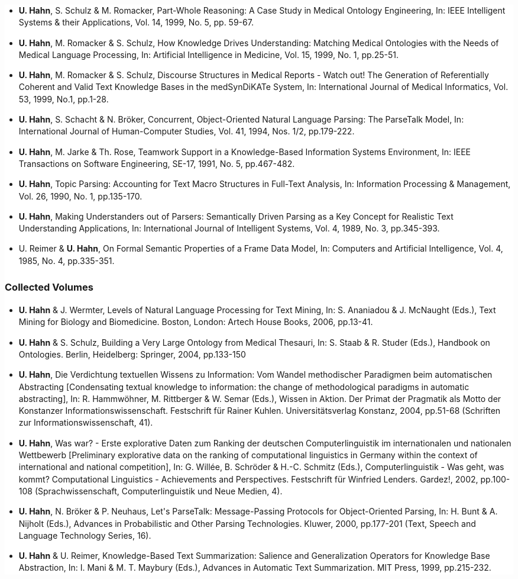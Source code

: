 * **U. Hahn**, S. Schulz & M. Romacker, Part-Whole Reasoning: A Case Study in Medical Ontology Engineering, In: IEEE Intelligent Systems & their Applications, Vol. 14, 1999, No. 5, pp. 59-67.

* **U. Hahn**, M. Romacker & S. Schulz, How Knowledge Drives Understanding: Matching Medical Ontologies with the Needs of Medical Language Processing, In: Artificial Intelligence in Medicine, Vol. 15, 1999, No. 1, pp.25-51.

* **U. Hahn**, M. Romacker & S. Schulz, Discourse Structures in Medical Reports - Watch out! The Generation of Referentially Coherent and Valid Text Knowledge Bases in the medSynDiKATe System, In: International Journal of Medical Informatics, Vol. 53, 1999, No.1, pp.1-28.

* **U. Hahn**, S. Schacht & N. Bröker, Concurrent, Object-Oriented Natural Language Parsing: The ParseTalk Model, In: International Journal of Human-Computer Studies, Vol. 41, 1994, Nos. 1/2, pp.179-222.

* **U. Hahn**, M. Jarke & Th. Rose, Teamwork Support in a Knowledge-Based Information Systems Environment, In: IEEE Transactions on Software Engineering, SE-17, 1991, No. 5, pp.467-482.

* **U. Hahn**, Topic Parsing: Accounting for Text Macro Structures in Full-Text Analysis, In: Information Processing & Management, Vol. 26, 1990, No. 1, pp.135-170.

* **U. Hahn**, Making Understanders out of Parsers: Semantically Driven Parsing as a Key Concept for Realistic Text Understanding Applications, In: International Journal of Intelligent Systems, Vol. 4, 1989, No. 3, pp.345-393.

* U. Reimer & **U. Hahn**, On Formal Semantic Properties of a Frame Data Model, In: Computers and Artificial Intelligence, Vol. 4, 1985, No. 4, pp.335-351.

### Collected Volumes

* **U. Hahn** & J. Wermter, Levels of Natural Language Processing for Text Mining, In: S. Ananiadou & J. McNaught (Eds.), Text Mining for Biology and Biomedicine. Boston, London: Artech House Books, 2006, pp.13-41.

* **U. Hahn** & S. Schulz, Building a Very Large Ontology from Medical Thesauri, In: S. Staab & R. Studer (Eds.), Handbook on Ontologies. Berlin, Heidelberg: Springer, 2004, pp.133-150

* **U. Hahn**, Die Verdichtung textuellen Wissens zu Information: Vom Wandel methodischer Paradigmen beim automatischen Abstracting [Condensating textual knowledge to information: the change of methodological paradigms in automatic abstracting], In: R. Hammwöhner, M. Rittberger & W. Semar (Eds.), Wissen in Aktion. Der Primat der Pragmatik als Motto der Konstanzer Informationswissenschaft. Festschrift für Rainer Kuhlen. Universitätsverlag Konstanz, 2004, pp.51-68 (Schriften zur Informationswissenschaft, 41).

* **U. Hahn**, Was war? - Erste explorative Daten zum Ranking der deutschen Computerlinguistik im internationalen und nationalen Wettbewerb [Preliminary explorative data on the ranking of computational linguistics in Germany within the context of international and national competition], In: G. Willée, B. Schröder & H.-C. Schmitz (Eds.), Computerlinguistik - Was geht, was kommt? Computational Linguistics - Achievements and Perspectives. Festschrift für Winfried Lenders. Gardez!, 2002, pp.100-108 (Sprachwissenschaft, Computerlinguistik und Neue Medien, 4).

* **U. Hahn**, N. Bröker & P. Neuhaus, Let's ParseTalk: Message-Passing Protocols for Object-Oriented Parsing, In: H. Bunt & A. Nijholt (Eds.), Advances in Probabilistic and Other Parsing Technologies. Kluwer, 2000, pp.177-201 (Text, Speech and Language Technology Series, 16).

* **U. Hahn** & U. Reimer, Knowledge-Based Text Summarization: Salience and Generalization Operators for Knowledge Base Abstraction, In: I. Mani & M. T. Maybury (Eds.), Advances in Automatic Text Summarization. MIT Press, 1999, pp.215-232.
